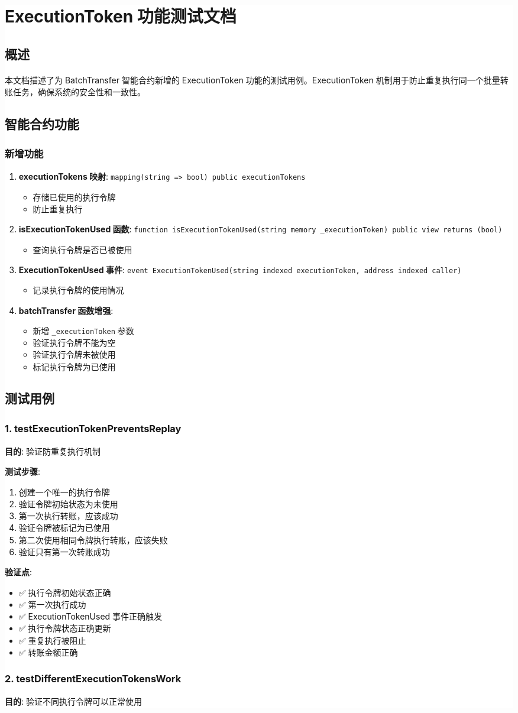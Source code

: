 # ExecutionToken 功能测试文档

## 概述

本文档描述了为 BatchTransfer 智能合约新增的 ExecutionToken 功能的测试用例。ExecutionToken 机制用于防止重复执行同一个批量转账任务，确保系统的安全性和一致性。

## 智能合约功能

### 新增功能

1. **executionTokens 映射**: `mapping(string => bool) public executionTokens`
   - 存储已使用的执行令牌
   - 防止重复执行

2. **isExecutionTokenUsed 函数**: `function isExecutionTokenUsed(string memory _executionToken) public view returns (bool)`
   - 查询执行令牌是否已被使用

3. **ExecutionTokenUsed 事件**: `event ExecutionTokenUsed(string indexed executionToken, address indexed caller)`
   - 记录执行令牌的使用情况

4. **batchTransfer 函数增强**:
   - 新增 `_executionToken` 参数
   - 验证执行令牌不能为空
   - 验证执行令牌未被使用
   - 标记执行令牌为已使用

## 测试用例

### 1. testExecutionTokenPreventsReplay
**目的**: 验证防重复执行机制

**测试步骤**:
1. 创建一个唯一的执行令牌
2. 验证令牌初始状态为未使用
3. 第一次执行转账，应该成功
4. 验证令牌被标记为已使用
5. 第二次使用相同令牌执行转账，应该失败
6. 验证只有第一次转账成功

**验证点**:
- ✅ 执行令牌初始状态正确
- ✅ 第一次执行成功
- ✅ ExecutionTokenUsed 事件正确触发
- ✅ 执行令牌状态正确更新
- ✅ 重复执行被阻止
- ✅ 转账金额正确

### 2. testDifferentExecutionTokensWork
**目的**: 验证不同执行令牌可以正常使用
